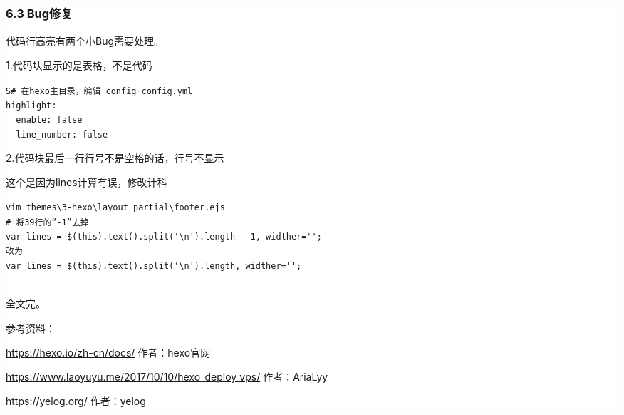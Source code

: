 ### 6.3 Bug修复

代码行高亮有两个小Bug需要处理。

1.代码块显示的是表格，不是代码

```shell
S# 在hexo主目录，编辑_config_config.yml
highlight:
  enable: false
  line_number: false
```

2.代码块最后一行行号不是空格的话，行号不显示

这个是因为lines计算有误，修改计科

```shell
vim themes\3-hexo\layout_partial\footer.ejs
# 将39行的“-1”去掉
var lines = $(this).text().split('\n').length - 1, widther='';
改为
var lines = $(this).text().split('\n').length, widther='';


```





全文完。



参考资料：

<https://hexo.io/zh-cn/docs/>	作者：hexo官网

<https://www.laoyuyu.me/2017/10/10/hexo_deploy_vps/>	作者：AriaLyy

<https://yelog.org/>	作者：yelog